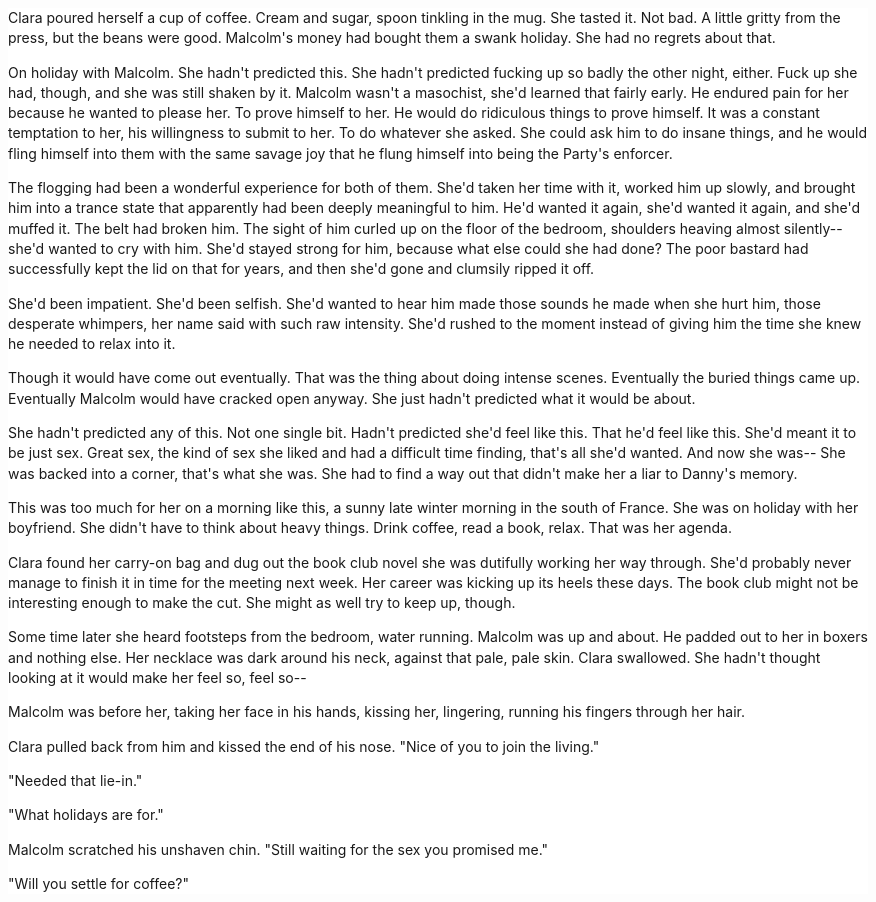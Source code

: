 Clara poured herself a cup of coffee. Cream and sugar, spoon tinkling in the mug. She tasted it. Not bad. A little gritty from the press, but the beans were good. Malcolm's money had bought them a swank holiday. She had no regrets about that.

On holiday with Malcolm. She hadn't predicted this. She hadn't predicted fucking up so badly the other night, either.  Fuck up she had, though, and she was still shaken by it. Malcolm wasn't a masochist, she'd learned that fairly early. He endured pain for her because he wanted to please her. To prove himself to her. He would do ridiculous things to prove himself. It was a constant temptation to her, his willingness to submit to her. To do whatever she asked. She could ask him to do insane things, and he would fling himself into them with the same savage joy that he flung himself into being the Party's enforcer.

The flogging had been a wonderful experience for both of them. She'd taken her time with it, worked him up slowly, and brought him into a trance state that apparently had been deeply meaningful to him. He'd wanted it again, she'd wanted it again, and she'd muffed it. The belt had broken him. The sight of him curled up on the floor of the bedroom, shoulders heaving almost silently-- she'd wanted to cry with him. She'd stayed strong for him, because what else could she had done? The poor bastard had successfully kept the lid on that for years, and then she'd gone and clumsily ripped it off.

She'd been impatient. She'd been selfish. She'd wanted to hear him made those sounds he made when she hurt him, those desperate whimpers, her name said with such raw intensity. She'd rushed to the moment instead of giving him the time she knew he needed to relax into it.

Though it would have come out eventually. That was the thing about doing intense scenes. Eventually the buried things came up. Eventually Malcolm would have cracked open anyway. She just hadn't predicted what it would be about.

She hadn't predicted any of this. Not one single bit. Hadn't predicted she'd feel like this. That he'd feel like this. She'd meant it to be just sex. Great sex, the kind of sex she liked and had a difficult time finding, that's all she'd wanted. And now she was-- She was backed into a corner, that's what she was. She had to find a way out that didn't make her a liar to Danny's memory.

This was too much for her on a morning like this, a sunny late winter morning in the south of France. She was on holiday with her boyfriend. She didn't have to think about heavy things. Drink coffee, read a book, relax. That was her agenda.

Clara found her carry-on bag and dug out the book club novel she was dutifully working her way through. She'd probably never manage to finish it in time for the meeting next week. Her career was kicking up its heels these days. The book club might not be interesting enough to make the cut. She might as well try to keep up, though.

Some time later she heard footsteps from the bedroom, water running. Malcolm was up and about. He padded out to her in boxers and nothing else. Her necklace was dark around his neck, against that pale, pale skin. Clara swallowed. She hadn't thought looking at it would make her feel so, feel so--

Malcolm was before her, taking her face in his hands, kissing her, lingering, running his fingers through her hair.

Clara pulled back from him and kissed the end of his nose. "Nice of you to join the living."

"Needed that lie-in."

"What holidays are for."

Malcolm scratched his unshaven chin. "Still waiting for the sex you promised me."

"Will you settle for coffee?"

